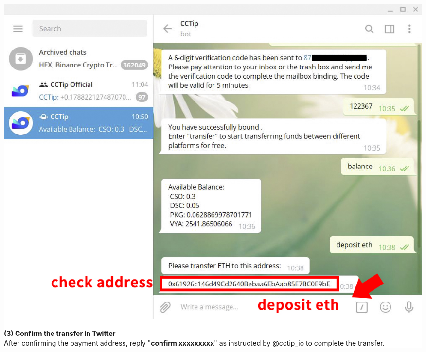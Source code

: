 ![](.gitbook/assets/1-8-.jpg)

**\(3\) Confirm the transfer in Twitter**  
After confirming the payment address, reply "**confirm xxxxxxxxx**" as instructed by @cctip\_io to complete the transfer.
